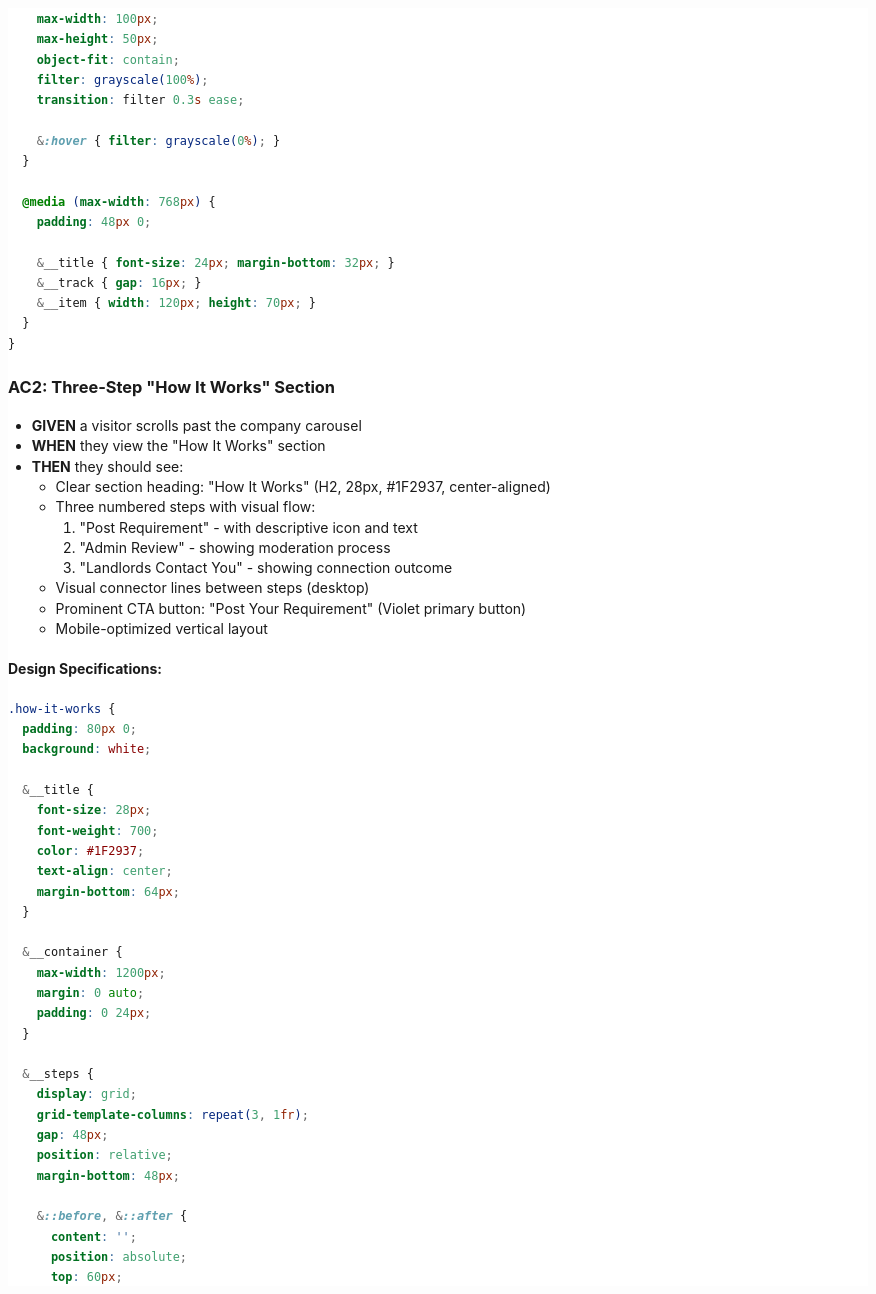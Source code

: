 ```scss
    max-width: 100px;
    max-height: 50px;
    object-fit: contain;
    filter: grayscale(100%);
    transition: filter 0.3s ease;

    &:hover { filter: grayscale(0%); }
  }

  @media (max-width: 768px) {
    padding: 48px 0;
    
    &__title { font-size: 24px; margin-bottom: 32px; }
    &__track { gap: 16px; }
    &__item { width: 120px; height: 70px; }
  }
}
```

### AC2: Three-Step "How It Works" Section
- **GIVEN** a visitor scrolls past the company carousel
- **WHEN** they view the "How It Works" section
- **THEN** they should see:
  - Clear section heading: "How It Works" (H2, 28px, #1F2937, center-aligned)
  - Three numbered steps with visual flow:
    1. "Post Requirement" - with descriptive icon and text
    2. "Admin Review" - showing moderation process
    3. "Landlords Contact You" - showing connection outcome
  - Visual connector lines between steps (desktop)
  - Prominent CTA button: "Post Your Requirement" (Violet primary button)
  - Mobile-optimized vertical layout

#### Design Specifications:
```scss
.how-it-works {
  padding: 80px 0;
  background: white;

  &__title {
    font-size: 28px;
    font-weight: 700;
    color: #1F2937;
    text-align: center;
    margin-bottom: 64px;
  }

  &__container {
    max-width: 1200px;
    margin: 0 auto;
    padding: 0 24px;
  }

  &__steps {
    display: grid;
    grid-template-columns: repeat(3, 1fr);
    gap: 48px;
    position: relative;
    margin-bottom: 48px;

    &::before, &::after {
      content: '';
      position: absolute;
      top: 60px;
```